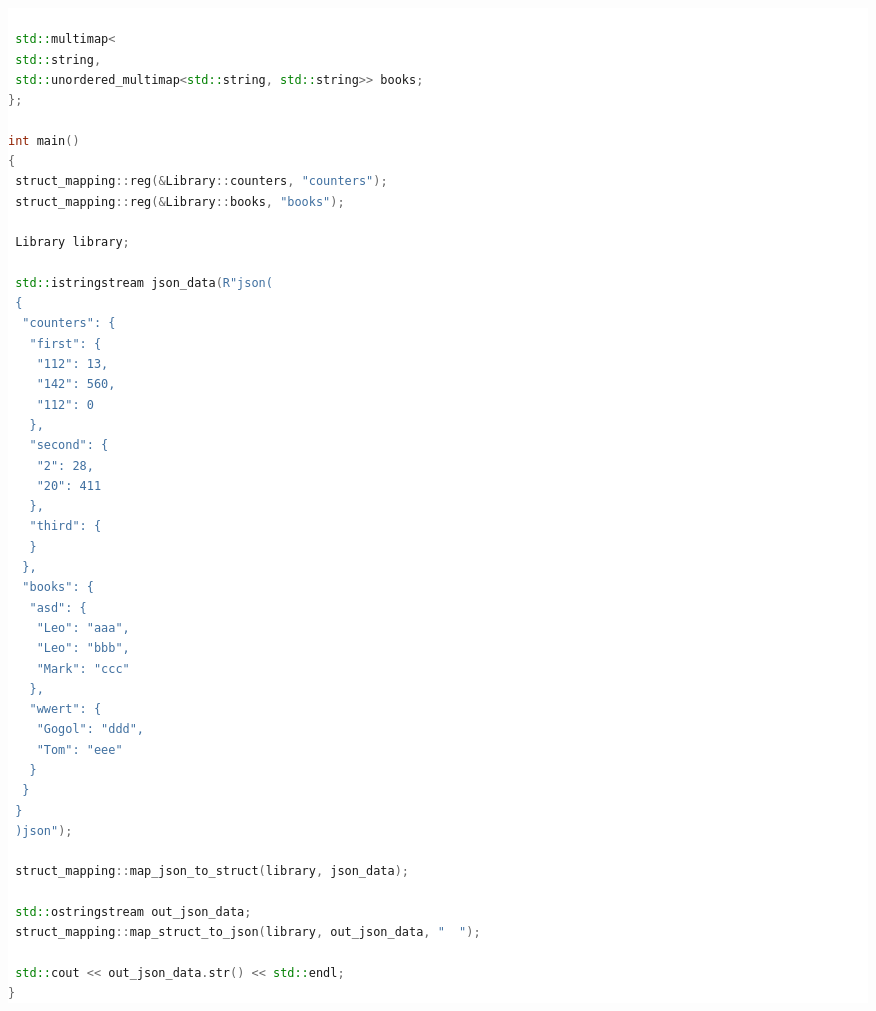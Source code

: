 ```cpp

 std::multimap<
 std::string,
 std::unordered_multimap<std::string, std::string>> books;
};

int main()
{
 struct_mapping::reg(&Library::counters, "counters");
 struct_mapping::reg(&Library::books, "books");

 Library library;

 std::istringstream json_data(R"json(
 {
  "counters": {
   "first": {
    "112": 13,
    "142": 560,
    "112": 0
   },
   "second": {
    "2": 28,
    "20": 411
   },
   "third": {
   }
  },
  "books": {
   "asd": {
    "Leo": "aaa",
    "Leo": "bbb",
    "Mark": "ccc"
   },
   "wwert": {
    "Gogol": "ddd",
    "Tom": "eee"
   }
  }
 }
 )json");

 struct_mapping::map_json_to_struct(library, json_data);

 std::ostringstream out_json_data;
 struct_mapping::map_struct_to_json(library, out_json_data, "  ");

 std::cout << out_json_data.str() << std::endl;
}
```

